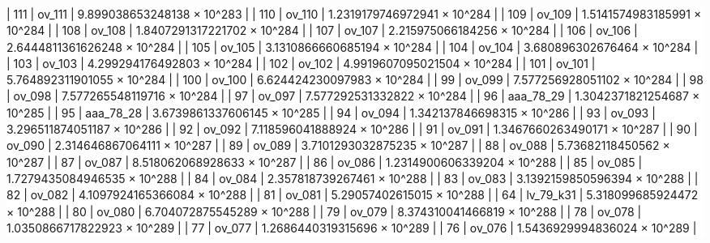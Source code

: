 | 111 | ov_111 | 9.899038653248138 × 10^283 |
| 110 | ov_110 | 1.2319179746972941 × 10^284 |
| 109 | ov_109 | 1.5141574983185991 × 10^284 |
| 108 | ov_108 | 1.8407291317221702 × 10^284 |
| 107 | ov_107 | 2.215975066184256 × 10^284 |
| 106 | ov_106 | 2.6444811361626248 × 10^284 |
| 105 | ov_105 | 3.1310866660685194 × 10^284 |
| 104 | ov_104 | 3.680896302676464 × 10^284 |
| 103 | ov_103 | 4.299294176492803 × 10^284 |
| 102 | ov_102 | 4.9919607095021504 × 10^284 |
| 101 | ov_101 | 5.764892311901055 × 10^284 |
| 100 | ov_100 | 6.624424230097983 × 10^284 |
| 99 | ov_099 | 7.577256928051102 × 10^284 |
| 98 | ov_098 | 7.577265548119716 × 10^284 |
| 97 | ov_097 | 7.577292531332822 × 10^284 |
| 96 | aaa_78_29 | 1.3042371821254687 × 10^285 |
| 95 | aaa_78_28 | 3.6739861337606145 × 10^285 |
| 94 | ov_094 | 1.342137846698315 × 10^286 |
| 93 | ov_093 | 3.296511874051187 × 10^286 |
| 92 | ov_092 | 7.118596041888924 × 10^286 |
| 91 | ov_091 | 1.3467660263490171 × 10^287 |
| 90 | ov_090 | 2.314646867064111 × 10^287 |
| 89 | ov_089 | 3.7101293032875235 × 10^287 |
| 88 | ov_088 | 5.73682118450562 × 10^287 |
| 87 | ov_087 | 8.518062068928633 × 10^287 |
| 86 | ov_086 | 1.2314900606339204 × 10^288 |
| 85 | ov_085 | 1.7279435084946535 × 10^288 |
| 84 | ov_084 | 2.357818739267461 × 10^288 |
| 83 | ov_083 | 3.1392159850596394 × 10^288 |
| 82 | ov_082 | 4.1097924165366084 × 10^288 |
| 81 | ov_081 | 5.29057402615015 × 10^288 |
| 64 | lv_79_k31 | 5.318099685924472 × 10^288 |
| 80 | ov_080 | 6.704072875545289 × 10^288 |
| 79 | ov_079 | 8.374310041466819 × 10^288 |
| 78 | ov_078 | 1.0350866717822923 × 10^289 |
| 77 | ov_077 | 1.2686440319315696 × 10^289 |
| 76 | ov_076 | 1.5436929994836024 × 10^289 |